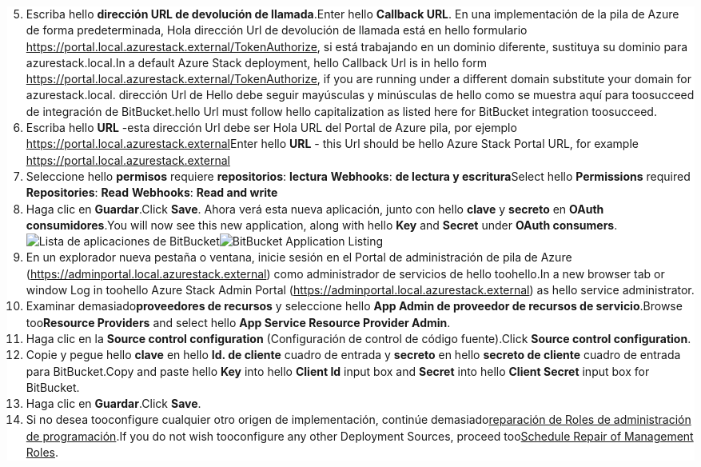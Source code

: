5. <span data-ttu-id="a856c-144">Escriba hello **dirección URL de devolución de llamada**.</span><span class="sxs-lookup"><span data-stu-id="a856c-144">Enter hello **Callback URL**.</span></span>  <span data-ttu-id="a856c-145">En una implementación de la pila de Azure de forma predeterminada, Hola dirección Url de devolución de llamada está en hello formulario https://portal.local.azurestack.external/TokenAuthorize, si está trabajando en un dominio diferente, sustituya su dominio para azurestack.local.</span><span class="sxs-lookup"><span data-stu-id="a856c-145">In a default Azure Stack deployment, hello Callback Url is in hello form https://portal.local.azurestack.external/TokenAuthorize, if you are running under a different domain substitute your domain for azurestack.local.</span></span>  <span data-ttu-id="a856c-146">dirección Url de Hello debe seguir mayúsculas y minúsculas de hello como se muestra aquí para toosucceed de integración de BitBucket.</span><span class="sxs-lookup"><span data-stu-id="a856c-146">hello Url must follow hello capitalization as listed here for BitBucket integration toosucceed.</span></span>
6. <span data-ttu-id="a856c-147">Escriba hello **URL** -esta dirección Url debe ser Hola URL del Portal de Azure pila, por ejemplo https://portal.local.azurestack.external</span><span class="sxs-lookup"><span data-stu-id="a856c-147">Enter hello **URL** - this Url should be hello Azure Stack Portal URL, for example https://portal.local.azurestack.external</span></span>
7. <span data-ttu-id="a856c-148">Seleccione hello **permisos** requiere **repositorios**: **lectura** **Webhooks**: **de lectura y escritura**</span><span class="sxs-lookup"><span data-stu-id="a856c-148">Select hello **Permissions** required  **Repositories**: **Read** **Webhooks**: **Read and write**</span></span>
8. <span data-ttu-id="a856c-149">Haga clic en **Guardar**.</span><span class="sxs-lookup"><span data-stu-id="a856c-149">Click **Save**.</span></span>  <span data-ttu-id="a856c-150">Ahora verá esta nueva aplicación, junto con hello **clave** y **secreto** en **OAuth consumidores**.</span><span class="sxs-lookup"><span data-stu-id="a856c-150">You will now see this new application, along with hello **Key** and **Secret** under **OAuth consumers**.</span></span>
    <span data-ttu-id="a856c-151">![Lista de aplicaciones de BitBucket][9]</span><span class="sxs-lookup"><span data-stu-id="a856c-151">![BitBucket Application Listing][9]</span></span>
9.  <span data-ttu-id="a856c-152">En un explorador nueva pestaña o ventana, inicie sesión en el Portal de administración de pila de Azure (https://adminportal.local.azurestack.external) como administrador de servicios de hello toohello.</span><span class="sxs-lookup"><span data-stu-id="a856c-152">In a new browser tab or window Log in toohello Azure Stack Admin Portal (https://adminportal.local.azurestack.external) as hello service administrator.</span></span> 
10.  <span data-ttu-id="a856c-153">Examinar demasiado**proveedores de recursos** y seleccione hello **App Admin de proveedor de recursos de servicio**.</span><span class="sxs-lookup"><span data-stu-id="a856c-153">Browse too**Resource Providers** and select hello **App Service Resource Provider Admin**.</span></span> 
11. <span data-ttu-id="a856c-154">Haga clic en la **Source control configuration** (Configuración de control de código fuente).</span><span class="sxs-lookup"><span data-stu-id="a856c-154">Click **Source control configuration**.</span></span>
12. <span data-ttu-id="a856c-155">Copie y pegue hello **clave** en hello **Id. de cliente** cuadro de entrada y **secreto** en hello **secreto de cliente** cuadro de entrada para BitBucket.</span><span class="sxs-lookup"><span data-stu-id="a856c-155">Copy and paste hello **Key** into hello **Client Id** input box and **Secret** into hello **Client Secret** input box for BitBucket.</span></span>
13. <span data-ttu-id="a856c-156">Haga clic en **Guardar**.</span><span class="sxs-lookup"><span data-stu-id="a856c-156">Click **Save**.</span></span>
14. <span data-ttu-id="a856c-157">Si no desea tooconfigure cualquier otro origen de implementación, continúe demasiado[reparación de Roles de administración de programación](azure-stack-app-service-configure-deployment-sources.md#schedule-repair-of-management-roles).</span><span class="sxs-lookup"><span data-stu-id="a856c-157">If you do not wish tooconfigure any other Deployment Sources, proceed too[Schedule Repair of Management Roles](azure-stack-app-service-configure-deployment-sources.md#schedule-repair-of-management-roles).</span></span>


[1]: ./media/azure-stack-app-service-configure-deployment-sources/App-service-provider-admin.png
[2]: ./media/azure-stack-app-service-configure-deployment-sources/App-service-provider-admin-source-control-configuration.png
[3]: ./media/azure-stack-app-service-configure-deployment-sources/App-service-provider-admin-github-developer-applications.png
[4]: ./media/azure-stack-app-service-configure-deployment-sources/App-service-provider-admin-github-register-a-new-oauth-application-populated.png
[5]: ./media/azure-stack-app-service-configure-deployment-sources/App-service-provider-admin-github-register-a-new-oauth-application-complete.png
[6]: ./media/azure-stack-app-service-configure-deployment-sources/App-service-provider-admin-roles-management-server-repair-all.png
[7]: ./media/azure-stack-app-service-configure-deployment-sources/App-service-provider-admin-bitbucket-dashboard.png
[8]: ./media/azure-stack-app-service-configure-deployment-sources/App-service-provider-admin-bitbucket-access-management-add-oauth-consumer.png
[9]: ./media/azure-stack-app-service-configure-deployment-sources/App-service-provider-admin-bitbucket-access-management-add-oauth-consumer-complete.png
[10]: ./media/azure-stack-app-service-configure-deployment-sources/App-service-provider-admin-Onedrive-applications.png
[11]: ./media/azure-stack-app-service-configure-deployment-sources/App-service-provider-admin-Onedrive-application-registration.png
[12]: ./media/azure-stack-app-service-configure-deployment-sources/App-service-provider-admin-Onedrive-application-platform.png
[13]: ./media/azure-stack-app-service-configure-deployment-sources/App-service-provider-admin-Onedrive-application-graph-permissions.png
[14]: ./media/azure-stack-app-service-configure-deployment-sources/App-service-provider-admin-Dropbox-applications.png
[15]: ./media/azure-stack-app-service-configure-deployment-sources/App-service-provider-admin-Dropbox-application-registration.png
[16]: ./media/azure-stack-app-service-configure-deployment-sources/App-service-provider-admin-Dropbox-application-configuration.png